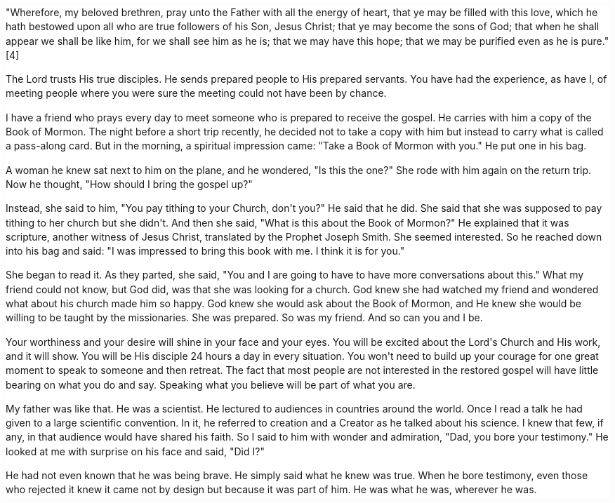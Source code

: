 "Wherefore, my beloved brethren, pray unto the Father with all the energy of
heart, that ye may be filled with this love, which he hath bestowed upon all
who are true followers of his Son, Jesus Christ; that ye may become the sons
of God; that when he shall appear we shall be like him, for we shall see him
as he is; that we may have this hope; that we may be purified even as he is
pure." [4]

The Lord trusts His true disciples. He sends prepared people to His prepared
servants. You have had the experience, as have I, of meeting people where you
were sure the meeting could not have been by chance.

I have a friend who prays every day to meet someone who is prepared to receive
the gospel. He carries with him a copy of the Book of Mormon. The night before
a short trip recently, he decided not to take a copy with him but instead to
carry what is called a pass-along card. But in the morning, a spiritual
impression came: "Take a Book of Mormon with you." He put one in his bag.

A woman he knew sat next to him on the plane, and he wondered, "Is this the
one?" She rode with him again on the return trip. Now he thought, "How should
I bring the gospel up?"

Instead, she said to him, "You pay tithing to your Church, don't you?" He said
that he did. She said that she was supposed to pay tithing to her church but
she didn't. And then she said, "What is this about the Book of Mormon?" He
explained that it was scripture, another witness of Jesus Christ, translated
by the Prophet Joseph Smith. She seemed interested. So he reached down into
his bag and said: "I was impressed to bring this book with me. I think it is
for you."

She began to read it. As they parted, she said, "You and I are going to have
to have more conversations about this." What my friend could not know, but God
did, was that she was looking for a church. God knew she had watched my friend
and wondered what about his church made him so happy. God knew she would ask
about the Book of Mormon, and He knew she would be willing to be taught by the
missionaries. She was prepared. So was my friend. And so can you and I be.

Your worthiness and your desire will shine in your face and your eyes. You
will be excited about the Lord's Church and His work, and it will show. You
will be His disciple 24 hours a day in every situation. You won't need to
build up your courage for one great moment to speak to someone and then
retreat. The fact that most people are not interested in the restored gospel
will have little bearing on what you do and say. Speaking what you believe
will be part of what you are.

My father was like that. He was a scientist. He lectured to audiences in
countries around the world. Once I read a talk he had given to a large
scientific convention. In it, he referred to creation and a Creator as he
talked about his science. I knew that few, if any, in that audience would have
shared his faith. So I said to him with wonder and admiration, "Dad, you bore
your testimony." He looked at me with surprise on his face and said, "Did I?"

He had not even known that he was being brave. He simply said what he knew was
true. When he bore testimony, even those who rejected it knew it came not by
design but because it was part of him. He was what he was, wherever he was.
